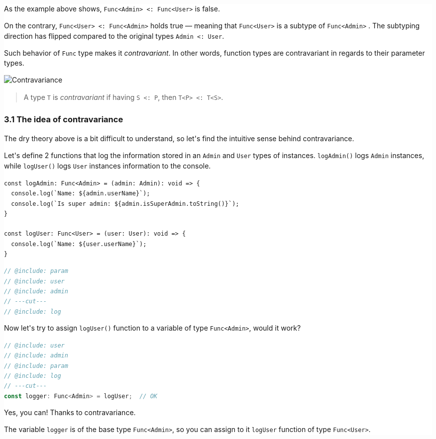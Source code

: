 As the example above shows, `Func<Admin> <: Func<User>` is false.  

On the contrary, `Func<User> <: Func<Admin>` holds true &mdash; meaning that `Func<User>` is a subtype of `Func<Admin>` . The subtyping direction has flipped compared to the original types `Admin <: User`.  

Such behavior of `Func` type makes it *contravariant*. In other words, function types are contravariant in regards to their parameter types.   

![Contravariance](./images/contravariance.svg)

> A type `T` is *contravariant* if having `S <: P`, then `T<P> <: T<S>`.  

### 3.1 The idea of contravariance

The dry theory above is a bit difficult to understand, so let's find the intuitive sense behind contravariance.  

Let's define 2 functions that log the information stored in an `Admin` and `User` types of instances. `logAdmin()` logs `Admin` instances, while `logUser()` logs `User` instances information to the console.   

```twoslash include log
const logAdmin: Func<Admin> = (admin: Admin): void => {
  console.log(`Name: ${admin.userName}`);
  console.log(`Is super admin: ${admin.isSuperAdmin.toString()}`);
}

const logUser: Func<User> = (user: User): void => {
  console.log(`Name: ${user.userName}`);
}
```

```ts twoslash
// @include: param
// @include: user
// @include: admin
// ---cut---
// @include: log
```

Now let's try to assign `logUser()` function to a variable of type `Func<Admin>`, would it work?

```ts twoslash
// @include: user
// @include: admin
// @include: param
// @include: log
// ---cut---
const logger: Func<Admin> = logUser;  // OK
```

Yes, you can! Thanks to contravariance.  

The variable `logger` is of the base type `Func<Admin>`, so you can assign to it `logUser` function of type `Func<User>`.  
